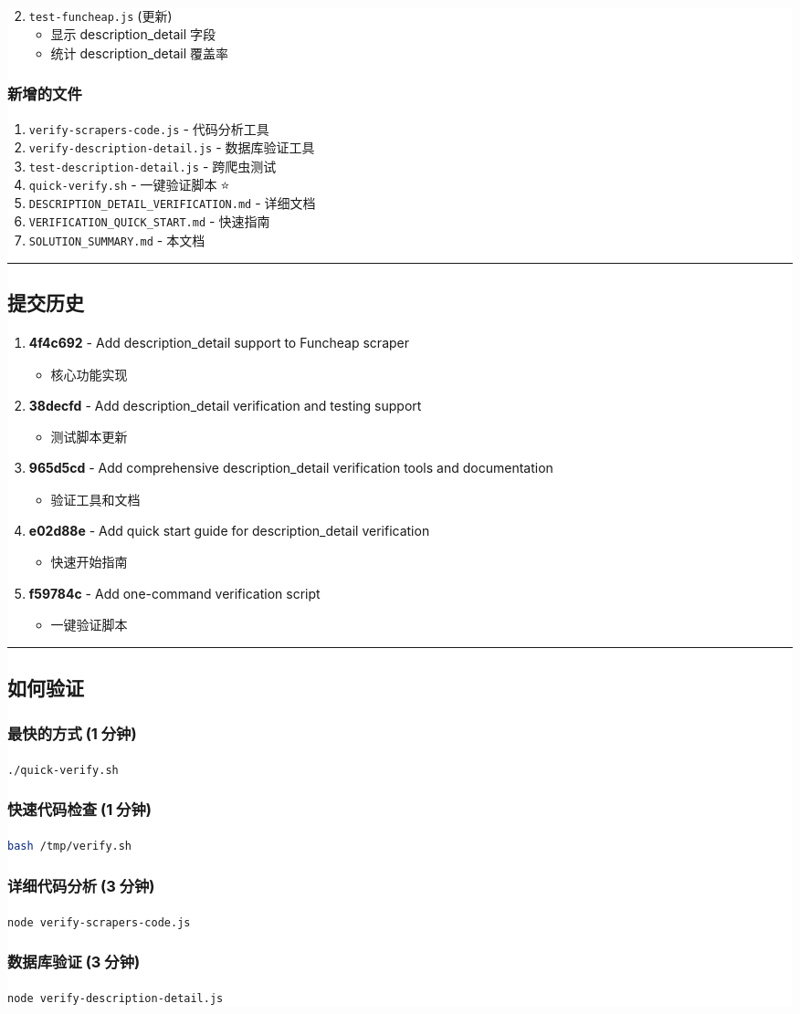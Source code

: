 2. `test-funcheap.js` (更新)
   - 显示 description_detail 字段
   - 统计 description_detail 覆盖率

### 新增的文件
1. `verify-scrapers-code.js` - 代码分析工具
2. `verify-description-detail.js` - 数据库验证工具
3. `test-description-detail.js` - 跨爬虫测试
4. `quick-verify.sh` - 一键验证脚本 ⭐
5. `DESCRIPTION_DETAIL_VERIFICATION.md` - 详细文档
6. `VERIFICATION_QUICK_START.md` - 快速指南
7. `SOLUTION_SUMMARY.md` - 本文档

---

## 提交历史

1. **4f4c692** - Add description_detail support to Funcheap scraper
   - 核心功能实现

2. **38decfd** - Add description_detail verification and testing support
   - 测试脚本更新

3. **965d5cd** - Add comprehensive description_detail verification tools and documentation
   - 验证工具和文档

4. **e02d88e** - Add quick start guide for description_detail verification
   - 快速开始指南

5. **f59784c** - Add one-command verification script
   - 一键验证脚本

---

## 如何验证

### 最快的方式 (1 分钟)
```bash
./quick-verify.sh
```

### 快速代码检查 (1 分钟)
```bash
bash /tmp/verify.sh
```

### 详细代码分析 (3 分钟)
```bash
node verify-scrapers-code.js
```

### 数据库验证 (3 分钟)
```bash
node verify-description-detail.js
```

